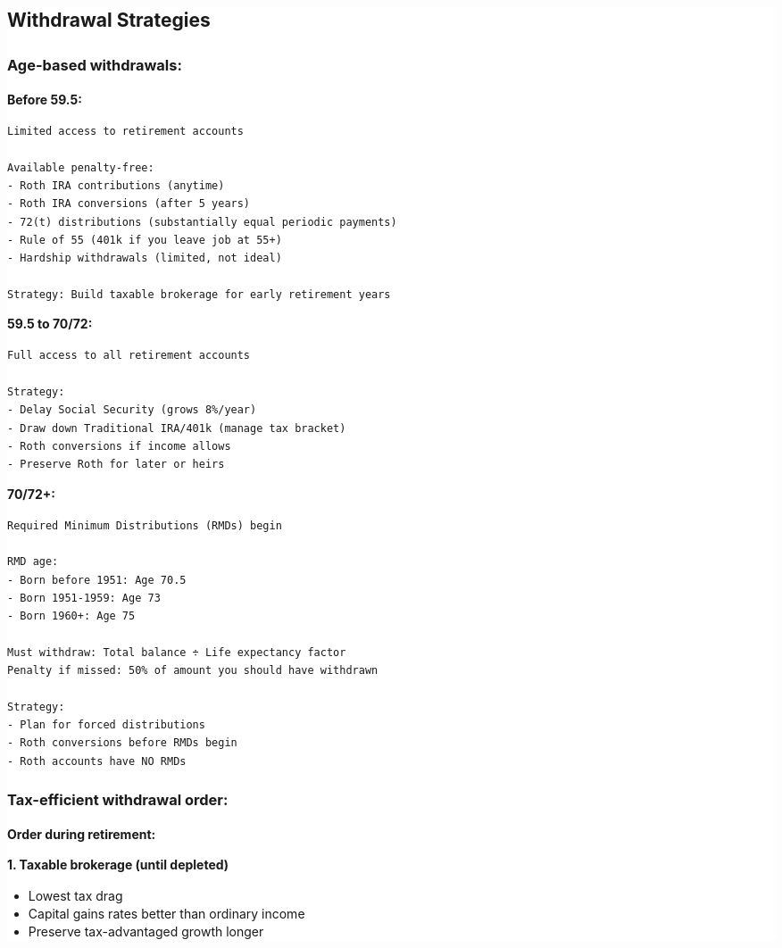 
## Withdrawal Strategies

### Age-based withdrawals:

**Before 59.5:**
```
Limited access to retirement accounts

Available penalty-free:
- Roth IRA contributions (anytime)
- Roth IRA conversions (after 5 years)
- 72(t) distributions (substantially equal periodic payments)
- Rule of 55 (401k if you leave job at 55+)
- Hardship withdrawals (limited, not ideal)

Strategy: Build taxable brokerage for early retirement years
```

**59.5 to 70/72:**
```
Full access to all retirement accounts

Strategy:
- Delay Social Security (grows 8%/year)
- Draw down Traditional IRA/401k (manage tax bracket)
- Roth conversions if income allows
- Preserve Roth for later or heirs
```

**70/72+:**
```
Required Minimum Distributions (RMDs) begin

RMD age:
- Born before 1951: Age 70.5
- Born 1951-1959: Age 73
- Born 1960+: Age 75

Must withdraw: Total balance ÷ Life expectancy factor
Penalty if missed: 50% of amount you should have withdrawn

Strategy:
- Plan for forced distributions
- Roth conversions before RMDs begin
- Roth accounts have NO RMDs
```

### Tax-efficient withdrawal order:

**Order during retirement:**

**1. Taxable brokerage (until depleted)**
- Lowest tax drag
- Capital gains rates better than ordinary income
- Preserve tax-advantaged growth longer
